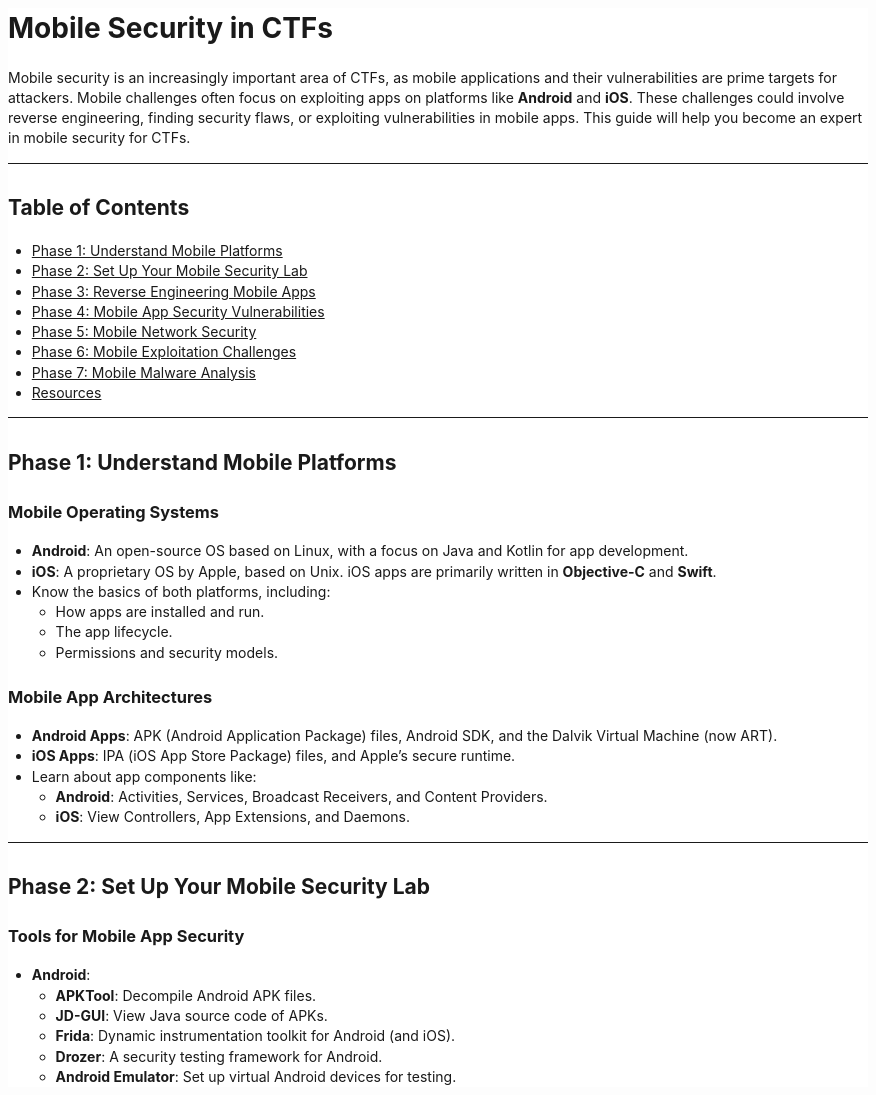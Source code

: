 # Mobile Security in CTFs

Mobile security is an increasingly important area of CTFs, as mobile applications and their vulnerabilities are prime targets for attackers. Mobile challenges often focus on exploiting apps on platforms like **Android** and **iOS**. These challenges could involve reverse engineering, finding security flaws, or exploiting vulnerabilities in mobile apps. This guide will help you become an expert in mobile security for CTFs.

---

## Table of Contents
- [Phase 1: Understand Mobile Platforms](#phase-1-understand-mobile-platforms)
- [Phase 2: Set Up Your Mobile Security Lab](#phase-2-set-up-your-mobile-security-lab)
- [Phase 3: Reverse Engineering Mobile Apps](#phase-3-reverse-engineering-mobile-apps)
- [Phase 4: Mobile App Security Vulnerabilities](#phase-4-mobile-app-security-vulnerabilities)
- [Phase 5: Mobile Network Security](#phase-5-mobile-network-security)
- [Phase 6: Mobile Exploitation Challenges](#phase-6-mobile-exploitation-challenges)
- [Phase 7: Mobile Malware Analysis](#phase-7-mobile-malware-analysis)
- [Resources](#resources)

---

## Phase 1: Understand Mobile Platforms

### Mobile Operating Systems
- **Android**: An open-source OS based on Linux, with a focus on Java and Kotlin for app development.
- **iOS**: A proprietary OS by Apple, based on Unix. iOS apps are primarily written in **Objective-C** and **Swift**.
- Know the basics of both platforms, including:
  - How apps are installed and run.
  - The app lifecycle.
  - Permissions and security models.

### Mobile App Architectures
- **Android Apps**: APK (Android Application Package) files, Android SDK, and the Dalvik Virtual Machine (now ART).
- **iOS Apps**: IPA (iOS App Store Package) files, and Apple’s secure runtime.
- Learn about app components like:
  - **Android**: Activities, Services, Broadcast Receivers, and Content Providers.
  - **iOS**: View Controllers, App Extensions, and Daemons.

---

## Phase 2: Set Up Your Mobile Security Lab

### Tools for Mobile App Security
- **Android**:
  - **APKTool**: Decompile Android APK files.
  - **JD-GUI**: View Java source code of APKs.
  - **Frida**: Dynamic instrumentation toolkit for Android (and iOS).
  - **Drozer**: A security testing framework for Android.
  - **Android Emulator**: Set up virtual Android devices for testing.
  